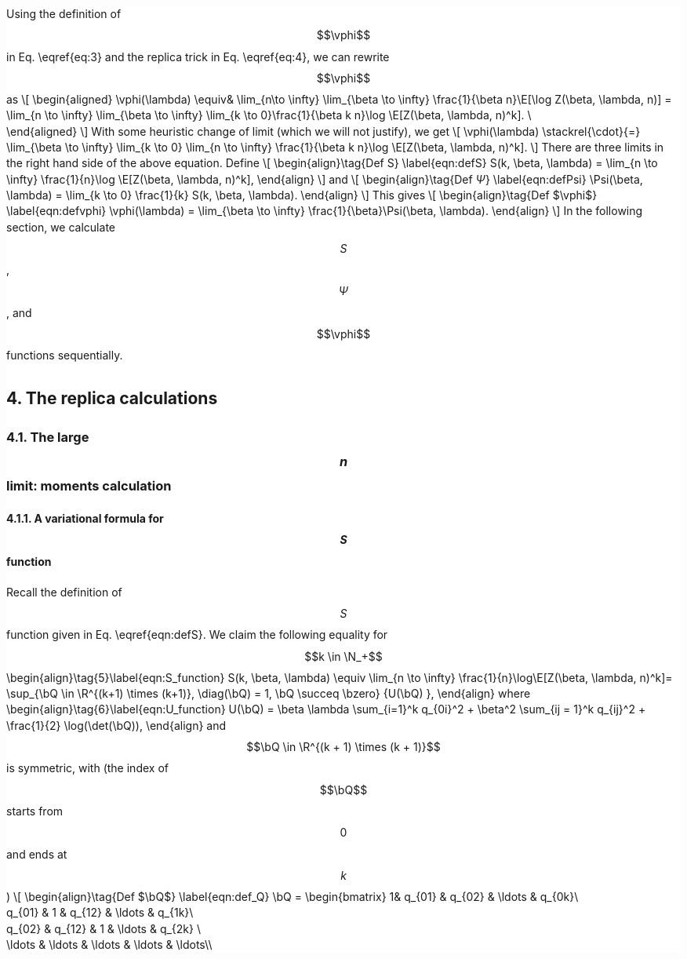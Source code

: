 


Using the definition of $$\vphi$$ in Eq. \eqref{eq:3} and the replica trick in Eq. \eqref{eq:4}, we can rewrite $$\vphi$$ as
\\[
\begin{aligned}
\vphi(\lambda) \equiv& \lim_{n\to \infty} \lim_{\beta \to \infty} \frac{1}{\beta n}\E[\log Z(\beta, \lambda, n)] = \lim_{n \to \infty}   \lim_{\beta \to \infty} \lim_{k \to 0}\frac{1}{\beta k n}\log \E[Z(\beta, \lambda, n)^k]. \\\
\end{aligned}
\\]
With some heuristic change of limit (which we will not justify), we get
\\[
\vphi(\lambda) \stackrel{\cdot}{=} \lim_{\beta \to \infty}  \lim_{k \to 0} \lim_{n \to \infty} \frac{1}{\beta k n}\log \E[Z(\beta, \lambda, n)^k]. 
\\]
There are three limits in the right hand side of the above equation. Define
\\[
\begin{align}\tag{Def S} \label{eqn:defS}
S(k, \beta, \lambda) = \lim_{n \to \infty} \frac{1}{n}\log \E[Z(\beta, \lambda, n)^k],
\end{align}
\\]
and
\\[
\begin{align}\tag{Def $\Psi$} \label{eqn:defPsi}
\Psi(\beta, \lambda) = \lim_{k \to 0} \frac{1}{k} S(k, \beta, \lambda).
\end{align}
\\]
This gives
\\[
\begin{align}\tag{Def $\vphi$} \label{eqn:defvphi}
\vphi(\lambda) = \lim_{\beta \to \infty} \frac{1}{\beta}\Psi(\beta, \lambda). 
\end{align}
\\]
In the following section, we calculate $$S$$, $$\Psi$$, and $$\vphi$$ functions sequentially. 



## 4. The replica calculations

### 4.1. The large $$n$$ limit: moments calculation

#### 4.1.1. A variational formula for $$S$$ function

Recall the definition of $$S$$ function given in Eq. \eqref{eqn:defS}. We claim the following equality for $$k \in \N_+$$
\begin{align}\tag{5}\label{eqn:S_function}
S(k, \beta, \lambda) \equiv \lim_{n \to \infty} \frac{1}{n}\log\E[Z(\beta, \lambda, n)^k]= \sup_{\bQ \in \R^{(k+1) \times (k+1)}, \diag(\bQ) = 1, \bQ \succeq \bzero} \{U(\bQ) \}, 
\end{align}
where
\begin{align}\tag{6}\label{eqn:U_function}
U(\bQ) = \beta \lambda \sum_{i=1}^k q_{0i}^2 + \beta^2 \sum_{ij = 1}^k q_{ij}^2 + \frac{1}{2} \log(\det(\bQ)), 
\end{align}
and $$\bQ \in \R^{(k + 1) \times (k + 1)}$$ is symmetric, with (the index of $$\bQ$$ starts from $$0$$ and ends at $$k$$)
\\[
\begin{align}\tag{Def $\bQ$} \label{eqn:def_Q}
\bQ = \begin{bmatrix}
1& q_{01} & q_{02} & \ldots & q_{0k}\\\
q_{01} & 1 & q_{12} & \ldots & q_{1k}\\\
q_{02} & q_{12} & 1 & \ldots & q_{2k} \\\
\ldots & \ldots & \ldots & \ldots & \ldots\\\